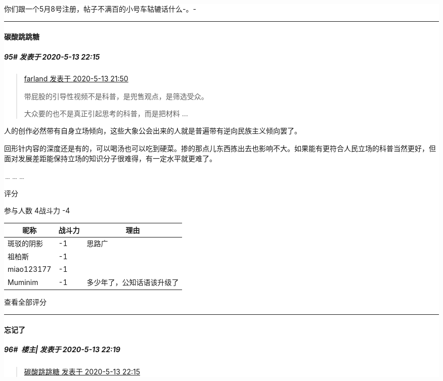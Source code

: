 


你们跟一个5月8号注册，帖子不满百的小号车轱辘话什么-。-







-----

####  碳酸跳跳糖  
##### 95#       发表于 2020-5-13 22:15



<blockquote><a href="httphttps://bbs.saraba1st.com/2b/forum.php?mod=redirect&amp;goto=findpost&amp;pid=47408541&amp;ptid=1934680" target="_blank">farland 发表于 2020-5-13 21:50</a>

带屁股的引导性视频不是科普，是兜售观点，是筛选受众。

大众要的也不是真正引起思考的科普，而是把材料 ...</blockquote>
人的创作必然带有自身立场倾向，这些大象公会出来的人就是普遍带有逆向民族主义倾向罢了。

回形针内容的深度还是有的，可以喝汤也可以吃到硬菜。掺的那点儿东西拣出去也影响不大。如果能有更符合人民立场的科普当然更好，但面对发展差距能保持立场的知识分子很难得，有一定水平就更难了。



﹍﹍﹍

评分





 参与人数 4战斗力 -4

|昵称|战斗力|理由|
|----|---|---|
| 斑驳的阴影|-1|思路广|
| 祖柏斯|-1||
| miao123177|-1||
| Muminim|-1|多少年了，公知话语该升级了|



查看全部评分






-----

####  忘记了  
##### 96#         楼主| 发表于 2020-5-13 22:19



<blockquote><a href="httphttps://bbs.saraba1st.com/2b/forum.php?mod=redirect&amp;goto=findpost&amp;pid=47408819&amp;ptid=1934680" target="_blank">碳酸跳跳糖 发表于 2020-5-13 22:15</a>
